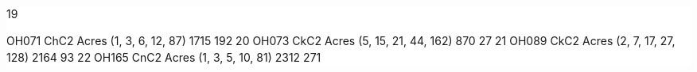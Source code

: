 19
</td> <td align="center"> 
OH071 ChC2
</td> <td align="center"> 
Acres
</td> <td align="center"> 
(1, 3, 6, 12, 87)
</td> <td align="center"> 
1715
</td> <td align="center"> 
192
</td> </tr>
  <tr> <td align="center"> 
20
</td> <td align="center"> 
OH073 CkC2
</td> <td align="center"> 
Acres
</td> <td align="center"> 
(5, 15, 21, 44, 162)
</td> <td align="center"> 
870
</td> <td align="center"> 
27
</td> </tr>
  <tr> <td align="center"> 
21
</td> <td align="center"> 
OH089 CkC2
</td> <td align="center"> 
Acres
</td> <td align="center"> 
(2, 7, 17, 27, 128)
</td> <td align="center"> 
2164
</td> <td align="center"> 
93
</td> </tr>
  <tr> <td align="center"> 
22
</td> <td align="center"> 
OH165 CnC2
</td> <td align="center"> 
Acres
</td> <td align="center"> 
(1, 3, 5, 10, 81)
</td> <td align="center"> 
2312
</td> <td align="center"> 
271
</td> </tr>
   </table>
